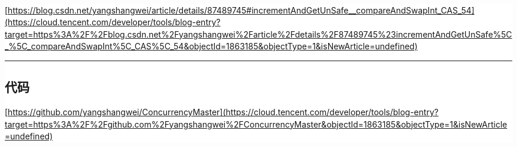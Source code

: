  [https://blog.csdn.net/yangshangwei/article/details/87489745#incrementAndGetUnSafe__compareAndSwapInt_CAS_54](https://cloud.tencent.com/developer/tools/blog-entry?target=https%3A%2F%2Fblog.csdn.net%2Fyangshangwei%2Farticle%2Fdetails%2F87489745%23incrementAndGetUnSafe%5C_%5C_compareAndSwapInt%5C_CAS%5C_54&objectId=1863185&objectType=1&isNewArticle=undefined)

------



## 代码

[https://github.com/yangshangwei/ConcurrencyMaster](https://cloud.tencent.com/developer/tools/blog-entry?target=https%3A%2F%2Fgithub.com%2Fyangshangwei%2FConcurrencyMaster&objectId=1863185&objectType=1&isNewArticle=undefined)